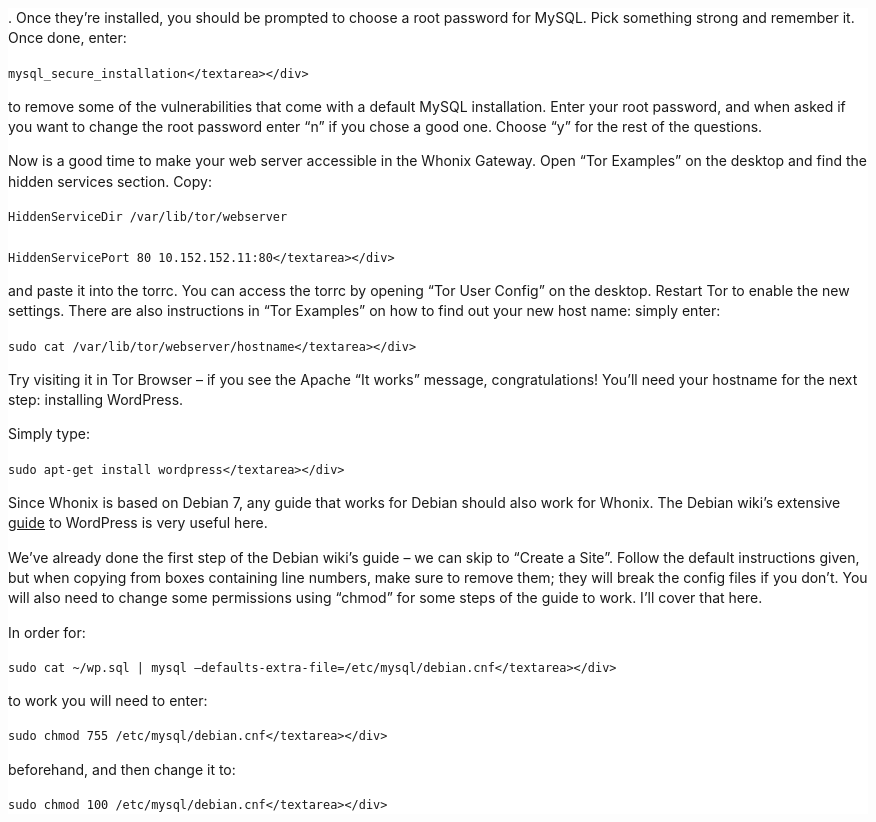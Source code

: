     
<p>
    . Once they&#8217;re installed, you should be prompted to choose a root password for MySQL. Pick something strong and remember it. Once done, enter:</p>

    mysql_secure_installation</textarea></div>

    
<p>
    to remove some of the vulnerabilities that come with a default MySQL installation. Enter your root password, and when asked if you want to change the root password enter “n” if you chose a good one. Choose “y” for the rest of the questions.</p>
<p>Now is a good time to make your web server accessible in the Whonix Gateway. Open “Tor Examples” on the desktop and find the hidden services section. Copy:</p>

    HiddenServiceDir /var/lib/tor/webserver
    
    HiddenServicePort 80 10.152.152.11:80</textarea></div>

    
<p>
    and paste it into the torrc. You can access the torrc by opening “Tor User Config” on the desktop. Restart Tor to enable the new settings. There are also instructions in “Tor Examples” on how to find out your new host name: simply enter:</p>

    sudo cat /var/lib/tor/webserver/hostname</textarea></div>

    
<p>
    Try visiting it in Tor Browser – if you see the Apache “It works” message, congratulations! You&#8217;ll need your hostname for the next step: installing WordPress.</p>
<p>Simply type:</p>

    sudo apt-get install wordpress</textarea></div>

    
<p>
    Since Whonix is based on Debian 7, any guide that works for Debian should also work for Whonix. The Debian wiki&#8217;s extensive <a href="https://wiki.debian.org/WordPress">guide</a> to WordPress is very useful here.</p>
<p>We&#8217;ve already done the first step of the Debian wiki&#8217;s guide – we can skip to “Create a Site”. Follow the default instructions given, but when copying from boxes containing line numbers, make sure to remove them; they will break the config files if you don&#8217;t. You will also need to change some permissions using “chmod” for some steps of the guide to work. I&#8217;ll cover that here.</p>
<p>In order for:</p>

    sudo cat ~/wp.sql | mysql –defaults-extra-file=/etc/mysql/debian.cnf</textarea></div>

    
<p>
    to work you will need to enter:</p>

    sudo chmod 755 /etc/mysql/debian.cnf</textarea></div>

    
<p>
    beforehand, and then change it to:</p>

    sudo chmod 100 /etc/mysql/debian.cnf</textarea></div>
